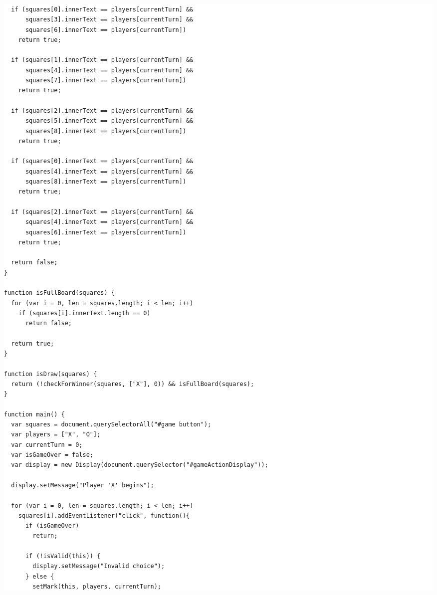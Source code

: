       if (squares[0].innerText == players[currentTurn] &&
          squares[3].innerText == players[currentTurn] &&
          squares[6].innerText == players[currentTurn])
        return true;
    
      if (squares[1].innerText == players[currentTurn] &&
          squares[4].innerText == players[currentTurn] &&
          squares[7].innerText == players[currentTurn])
        return true;
    
      if (squares[2].innerText == players[currentTurn] &&
          squares[5].innerText == players[currentTurn] &&
          squares[8].innerText == players[currentTurn])
        return true;
    
      if (squares[0].innerText == players[currentTurn] &&
          squares[4].innerText == players[currentTurn] &&
          squares[8].innerText == players[currentTurn])
        return true;
    
      if (squares[2].innerText == players[currentTurn] &&
          squares[4].innerText == players[currentTurn] &&
          squares[6].innerText == players[currentTurn])
        return true;
    
      return false;
    }
    
    function isFullBoard(squares) {
      for (var i = 0, len = squares.length; i < len; i++)
        if (squares[i].innerText.length == 0)
          return false;
    
      return true;
    }
    
    function isDraw(squares) {
      return (!checkForWinner(squares, ["X"], 0)) && isFullBoard(squares);
    }
    
    function main() {
      var squares = document.querySelectorAll("#game button");
      var players = ["X", "O"];
      var currentTurn = 0;
      var isGameOver = false;
      var display = new Display(document.querySelector("#gameActionDisplay"));
    
      display.setMessage("Player 'X' begins");
    
      for (var i = 0, len = squares.length; i < len; i++)
        squares[i].addEventListener("click", function(){
          if (isGameOver)
            return;
    
          if (!isValid(this)) {
            display.setMessage("Invalid choice");
          } else {
            setMark(this, players, currentTurn);
    